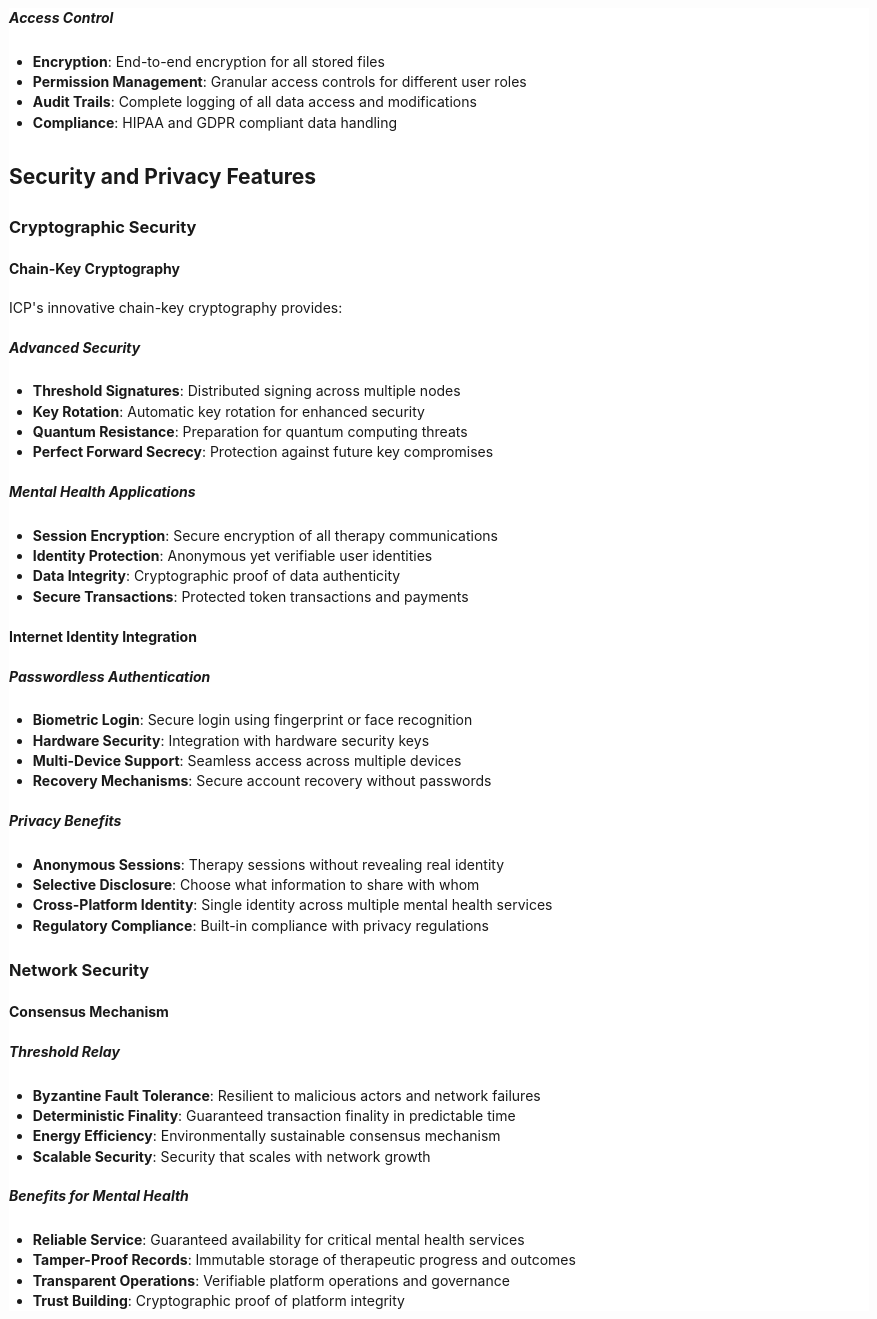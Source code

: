 ##### Access Control
- **Encryption**: End-to-end encryption for all stored files
- **Permission Management**: Granular access controls for different user roles
- **Audit Trails**: Complete logging of all data access and modifications
- **Compliance**: HIPAA and GDPR compliant data handling

## Security and Privacy Features

### Cryptographic Security

#### Chain-Key Cryptography

ICP's innovative chain-key cryptography provides:

##### Advanced Security
- **Threshold Signatures**: Distributed signing across multiple nodes
- **Key Rotation**: Automatic key rotation for enhanced security
- **Quantum Resistance**: Preparation for quantum computing threats
- **Perfect Forward Secrecy**: Protection against future key compromises

##### Mental Health Applications
- **Session Encryption**: Secure encryption of all therapy communications
- **Identity Protection**: Anonymous yet verifiable user identities
- **Data Integrity**: Cryptographic proof of data authenticity
- **Secure Transactions**: Protected token transactions and payments

#### Internet Identity Integration

##### Passwordless Authentication
- **Biometric Login**: Secure login using fingerprint or face recognition
- **Hardware Security**: Integration with hardware security keys
- **Multi-Device Support**: Seamless access across multiple devices
- **Recovery Mechanisms**: Secure account recovery without passwords

##### Privacy Benefits
- **Anonymous Sessions**: Therapy sessions without revealing real identity
- **Selective Disclosure**: Choose what information to share with whom
- **Cross-Platform Identity**: Single identity across multiple mental health services
- **Regulatory Compliance**: Built-in compliance with privacy regulations

### Network Security

#### Consensus Mechanism

##### Threshold Relay
- **Byzantine Fault Tolerance**: Resilient to malicious actors and network failures
- **Deterministic Finality**: Guaranteed transaction finality in predictable time
- **Energy Efficiency**: Environmentally sustainable consensus mechanism
- **Scalable Security**: Security that scales with network growth

##### Benefits for Mental Health
- **Reliable Service**: Guaranteed availability for critical mental health services
- **Tamper-Proof Records**: Immutable storage of therapeutic progress and outcomes
- **Transparent Operations**: Verifiable platform operations and governance
- **Trust Building**: Cryptographic proof of platform integrity

